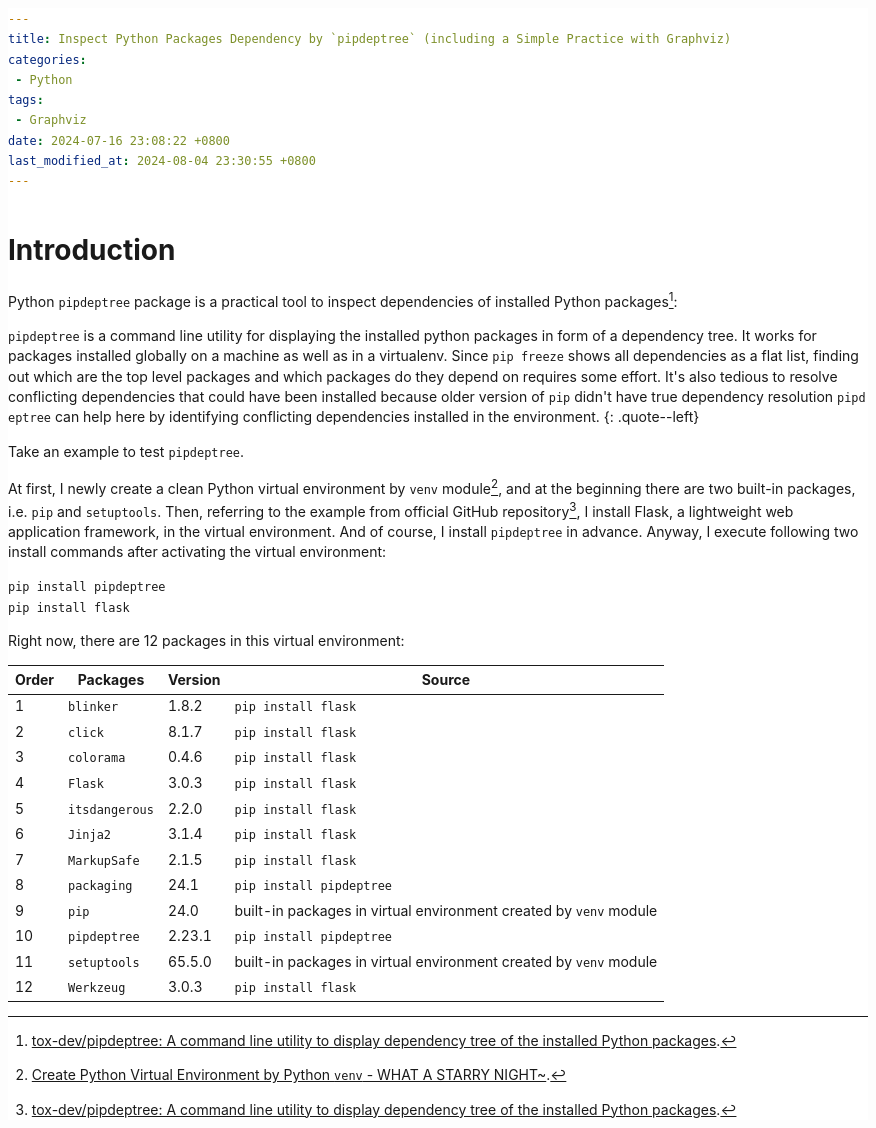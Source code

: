 ```yaml
---
title: Inspect Python Packages Dependency by `pipdeptree` (including a Simple Practice with Graphviz)
categories:
 - Python
tags:
 - Graphviz
date: 2024-07-16 23:08:22 +0800
last_modified_at: 2024-08-04 23:30:55 +0800
---
```


# Introduction

Python `pipdeptree` package is a practical tool to inspect dependencies of installed Python packages[^1]:

`pipdeptree` is a command line utility for displaying the installed python packages in form of a dependency tree. It works for packages installed globally on a machine as well as in a virtualenv. Since `pip freeze` shows all dependencies as a flat list, finding out which are the top level packages and which packages do they depend on requires some effort. It's also tedious to resolve conflicting dependencies that could have been installed because older version of `pip` didn't have true dependency resolution `pipdeptree` can help here by identifying conflicting dependencies installed in the environment.
{: .quote--left}

Take an example to test `pipdeptree`.

At first, I newly create a clean Python virtual environment by `venv` module[^2], and at the beginning there are two built-in packages, i.e. `pip` and `setuptools`. Then, referring to the example from official GitHub repository[^1], I install Flask, a lightweight web application framework, in the virtual environment. And of course, I install `pipdeptree` in advance. Anyway, I execute following two install commands after activating the virtual environment:

```powershell
pip install pipdeptree
pip install flask
```

Right now, there are 12 packages in this virtual environment:

| Order | Packages       | Version | Source                                                       |
| ----- | -------------- | ------- | ------------------------------------------------------------ |
| 1     | `blinker`      | 1.8.2   | `pip install flask`                                          |
| 2     | `click`        | 8.1.7   | `pip install flask`                                          |
| 3     | `colorama`     | 0.4.6   | `pip install flask`                                          |
| 4     | `Flask`        | 3.0.3   | `pip install flask`                                          |
| 5     | `itsdangerous` | 2.2.0   | `pip install flask`                                          |
| 6     | `Jinja2`       | 3.1.4   | `pip install flask`                                          |
| 7     | `MarkupSafe`   | 2.1.5   | `pip install flask`                                          |
| 8     | `packaging`    | 24.1    | `pip install pipdeptree`                                     |
| 9     | `pip`          | 24.0    | built-in packages in virtual environment created by `venv` module |
| 10    | `pipdeptree`   | 2.23.1  | `pip install pipdeptree`                                     |
| 11    | `setuptools`   | 65.5.0  | built-in packages in virtual environment created by `venv` module |
| 12    | `Werkzeug`     | 3.0.3   | `pip install flask`                                          |


[^1]: [tox-dev/pipdeptree: A command line utility to display dependency tree of the installed Python packages](https://github.com/tox-dev/pipdeptree/tree/main).
[^2]: [Create Python Virtual Environment by Python `venv` - WHAT A STARRY NIGHT~](https://helloworld-1017.github.io/2024-07-09/15-49-08.html).
[^3]: [Graphviz](https://www.graphviz.org/).
[^4]: [Download \| Graphviz](https://www.graphviz.org/download/#windows).
[^5]: [xflr6/graphviz: Simple Python interface for Graphviz](https://github.com/xflr6/graphviz).
[^6]: [十分钟学会graphviz画图 - 简书](https://www.jianshu.com/p/6d9bbbbf38b1).
[^7]: [关于命令行调用graphvis出现 syntax error in line的问题\_安装graphviz的时候会出现这个问题syntax error in line 2 near ',\-CSDN博客](https://blog.csdn.net/weixin_43490216/article/details/104851996).
[^8]: [https://stackoverflow.com/a/3918019/22763127](https://stackoverflow.com/a/3918019/22763127).
